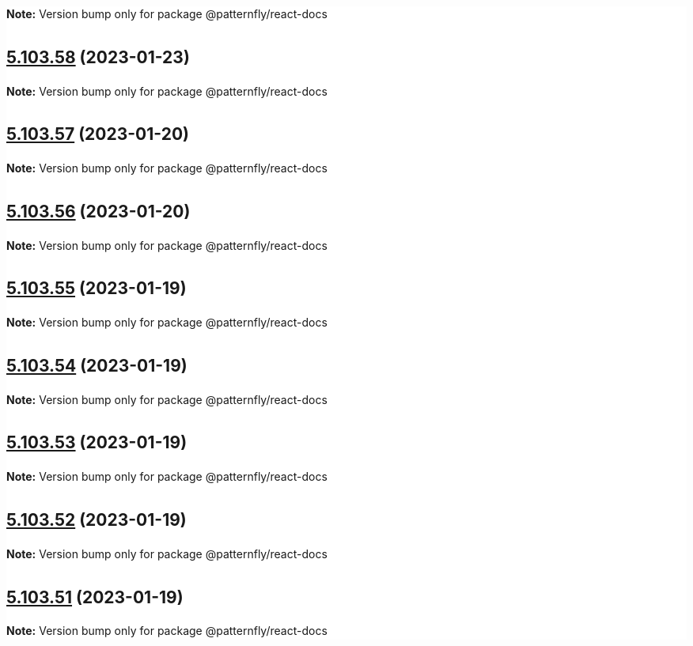 **Note:** Version bump only for package @patternfly/react-docs

## [5.103.58](https://github.com/patternfly/patternfly-react/compare/@patternfly/react-docs@5.103.57...@patternfly/react-docs@5.103.58) (2023-01-23)

**Note:** Version bump only for package @patternfly/react-docs

## [5.103.57](https://github.com/patternfly/patternfly-react/compare/@patternfly/react-docs@5.103.56...@patternfly/react-docs@5.103.57) (2023-01-20)

**Note:** Version bump only for package @patternfly/react-docs

## [5.103.56](https://github.com/patternfly/patternfly-react/compare/@patternfly/react-docs@5.103.55...@patternfly/react-docs@5.103.56) (2023-01-20)

**Note:** Version bump only for package @patternfly/react-docs

## [5.103.55](https://github.com/patternfly/patternfly-react/compare/@patternfly/react-docs@5.103.54...@patternfly/react-docs@5.103.55) (2023-01-19)

**Note:** Version bump only for package @patternfly/react-docs

## [5.103.54](https://github.com/patternfly/patternfly-react/compare/@patternfly/react-docs@5.103.53...@patternfly/react-docs@5.103.54) (2023-01-19)

**Note:** Version bump only for package @patternfly/react-docs

## [5.103.53](https://github.com/patternfly/patternfly-react/compare/@patternfly/react-docs@5.103.52...@patternfly/react-docs@5.103.53) (2023-01-19)

**Note:** Version bump only for package @patternfly/react-docs

## [5.103.52](https://github.com/patternfly/patternfly-react/compare/@patternfly/react-docs@5.103.51...@patternfly/react-docs@5.103.52) (2023-01-19)

**Note:** Version bump only for package @patternfly/react-docs

## [5.103.51](https://github.com/patternfly/patternfly-react/compare/@patternfly/react-docs@5.103.50...@patternfly/react-docs@5.103.51) (2023-01-19)

**Note:** Version bump only for package @patternfly/react-docs
